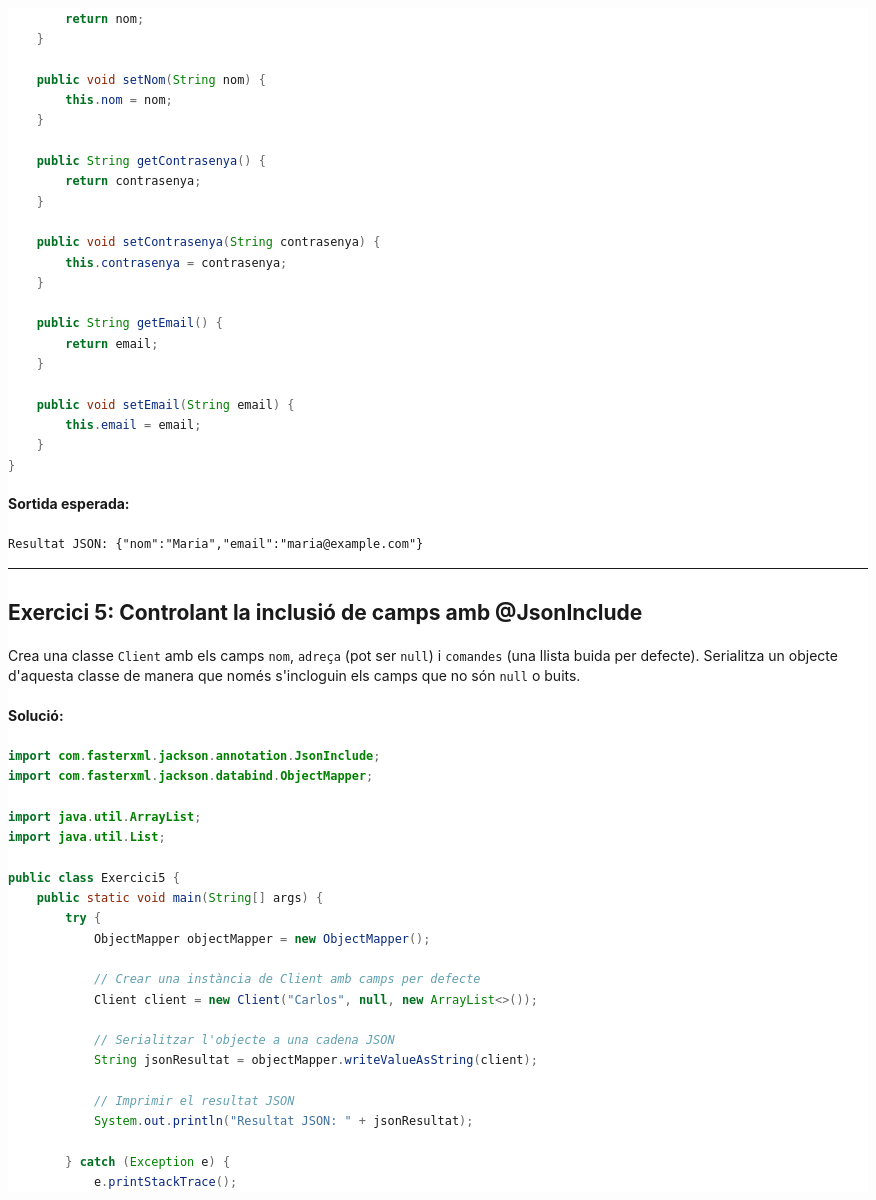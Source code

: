 ```java
        return nom;
    }

    public void setNom(String nom) {
        this.nom = nom;
    }

    public String getContrasenya() {
        return contrasenya;
    }

    public void setContrasenya(String contrasenya) {
        this.contrasenya = contrasenya;
    }

    public String getEmail() {
        return email;
    }

    public void setEmail(String email) {
        this.email = email;
    }
}
```

#### **Sortida esperada**:

```
Resultat JSON: {"nom":"Maria","email":"maria@example.com"}
```

---

## **Exercici 5: Controlant la inclusió de camps amb @JsonInclude**

Crea una classe `Client` amb els camps `nom`, `adreça` (pot ser `null`) i `comandes` (una llista buida per defecte). Serialitza un objecte d'aquesta classe de manera que només s'incloguin els camps que no són `null` o buits.

#### **Solució**:

```java
import com.fasterxml.jackson.annotation.JsonInclude;
import com.fasterxml.jackson.databind.ObjectMapper;

import java.util.ArrayList;
import java.util.List;

public class Exercici5 {
    public static void main(String[] args) {
        try {
            ObjectMapper objectMapper = new ObjectMapper();

            // Crear una instància de Client amb camps per defecte
            Client client = new Client("Carlos", null, new ArrayList<>());

            // Serialitzar l'objecte a una cadena JSON
            String jsonResultat = objectMapper.writeValueAsString(client);

            // Imprimir el resultat JSON
            System.out.println("Resultat JSON: " + jsonResultat);

        } catch (Exception e) {
            e.printStackTrace();
```